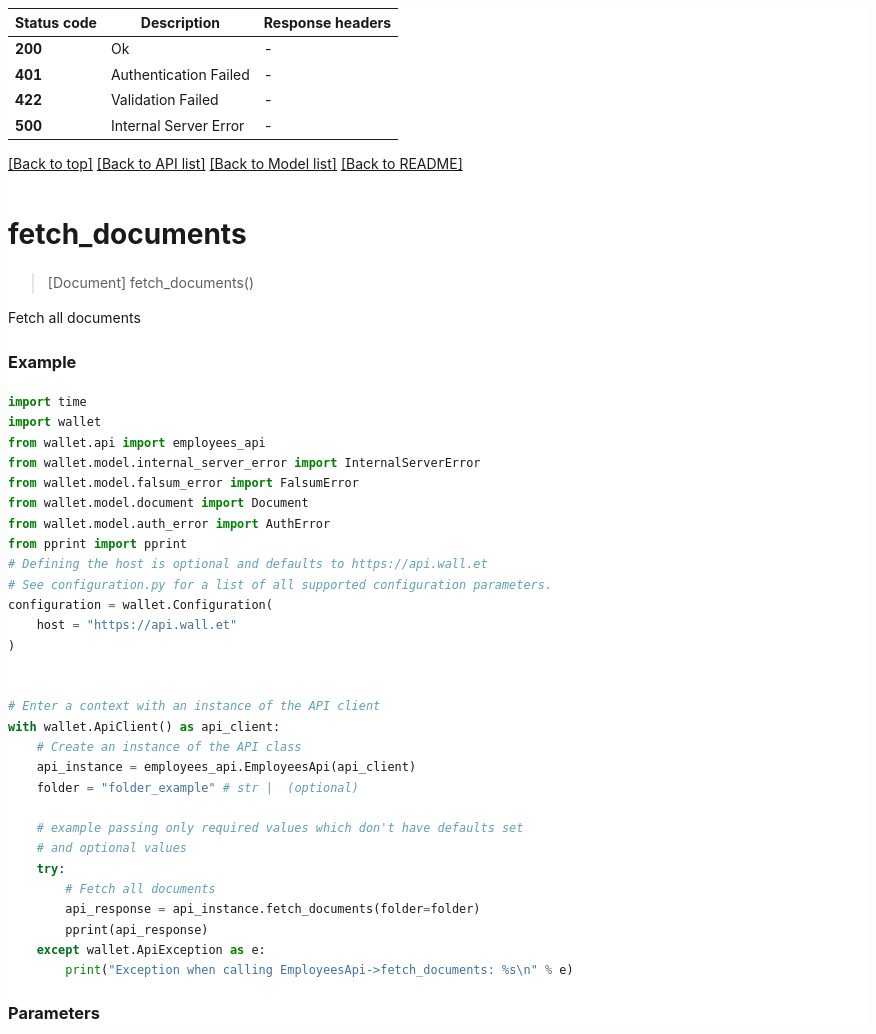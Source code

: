 | Status code | Description | Response headers |
|-------------|-------------|------------------|
**200** | Ok |  -  |
**401** | Authentication Failed |  -  |
**422** | Validation Failed |  -  |
**500** | Internal Server Error |  -  |

[[Back to top]](#) [[Back to API list]](../README.md#documentation-for-api-endpoints) [[Back to Model list]](../README.md#documentation-for-models) [[Back to README]](../README.md)

# **fetch_documents**
> [Document] fetch_documents()

Fetch all documents

### Example


```python
import time
import wallet
from wallet.api import employees_api
from wallet.model.internal_server_error import InternalServerError
from wallet.model.falsum_error import FalsumError
from wallet.model.document import Document
from wallet.model.auth_error import AuthError
from pprint import pprint
# Defining the host is optional and defaults to https://api.wall.et
# See configuration.py for a list of all supported configuration parameters.
configuration = wallet.Configuration(
    host = "https://api.wall.et"
)


# Enter a context with an instance of the API client
with wallet.ApiClient() as api_client:
    # Create an instance of the API class
    api_instance = employees_api.EmployeesApi(api_client)
    folder = "folder_example" # str |  (optional)

    # example passing only required values which don't have defaults set
    # and optional values
    try:
        # Fetch all documents
        api_response = api_instance.fetch_documents(folder=folder)
        pprint(api_response)
    except wallet.ApiException as e:
        print("Exception when calling EmployeesApi->fetch_documents: %s\n" % e)
```


### Parameters
